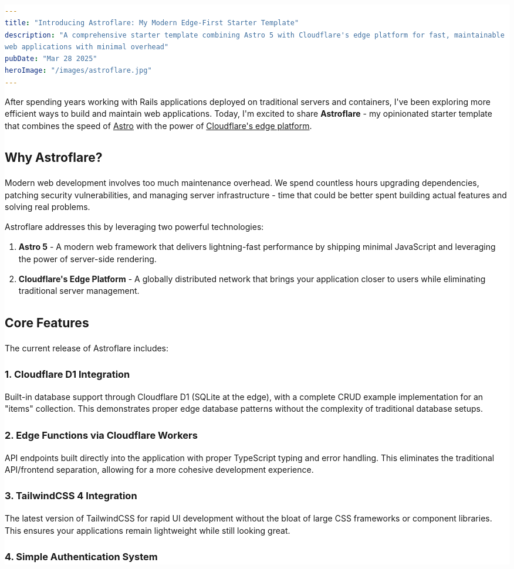 ```yaml
---
title: "Introducing Astroflare: My Modern Edge-First Starter Template"
description: "A comprehensive starter template combining Astro 5 with Cloudflare's edge platform for fast, maintainable web applications with minimal overhead"
pubDate: "Mar 28 2025"
heroImage: "/images/astroflare.jpg"
---
```


After spending years working with Rails applications deployed on traditional servers and containers, I've been exploring more efficient ways to build and maintain web applications. Today, I'm excited to share **Astroflare** - my opinionated starter template that combines the speed of [Astro](https://astro.build) with the power of [Cloudflare's edge platform](https://developers.cloudflare.com/).

## Why Astroflare?

Modern web development involves too much maintenance overhead. We spend countless hours upgrading dependencies, patching security vulnerabilities, and managing server infrastructure - time that could be better spent building actual features and solving real problems.

Astroflare addresses this by leveraging two powerful technologies:

1. **Astro 5** - A modern web framework that delivers lightning-fast performance by shipping minimal JavaScript and leveraging the power of server-side rendering.

2. **Cloudflare's Edge Platform** - A globally distributed network that brings your application closer to users while eliminating traditional server management.

## Core Features

The current release of Astroflare includes:

### 1. Cloudflare D1 Integration

Built-in database support through Cloudflare D1 (SQLite at the edge), with a complete CRUD example implementation for an "items" collection. This demonstrates proper edge database patterns without the complexity of traditional database setups.

### 2. Edge Functions via Cloudflare Workers

API endpoints built directly into the application with proper TypeScript typing and error handling. This eliminates the traditional API/frontend separation, allowing for a more cohesive development experience.

### 3. TailwindCSS 4 Integration

The latest version of TailwindCSS for rapid UI development without the bloat of large CSS frameworks or component libraries. This ensures your applications remain lightweight while still looking great.

### 4. Simple Authentication System

